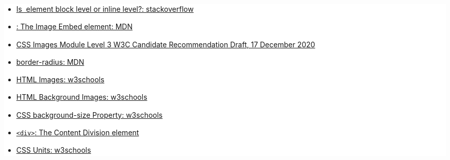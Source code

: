 + [Is <img> element block level or inline level?: stackoverflow](https://stackoverflow.com/questions/2402761/is-img-element-block-level-or-inline-level)

+ [<img>: The Image Embed element: MDN](https://developer.mozilla.org/en-US/docs/Web/HTML/Element/img)

+ [CSS Images Module Level 3 W3C Candidate Recommendation Draft, 17 December 2020](https://www.w3.org/TR/css-images-3/)

+ [border-radius: MDN](https://developer.mozilla.org/en-US/docs/Web/CSS/border-radius)

+ [HTML Images: w3schools](https://www.w3schools.com/html/html_images.asp)

+ [HTML Background Images: w3schools](https://www.w3schools.com/html/html_images_background.asp)

+ [CSS background-size Property: w3schools](https://www.w3schools.com/cssref/css3_pr_background-size.asp)

+ [`<div>`: The Content Division element](https://developer.mozilla.org/en-US/docs/Web/HTML/Element/div)

+ [CSS Units: w3schools](https://www.w3schools.com/cssref/css_units.asp)

</section>

